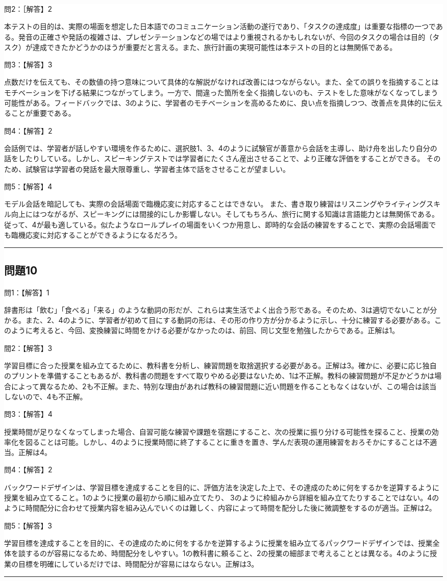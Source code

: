問2：［解答】2

本テストの目的は、実際の場面を想定した日本語でのコミュニケーション活動の遂行であり、「タスクの達成度」は重要な指標の一つである。発音の正確さや発話の複雑さは、プレゼンテーションなどの場ではより重視されるかもしれないが、今回のタスクの場合は目的（タスク）が達成できたかどうかのほうが重要だと言える。また、旅行計画の実現可能性は本テストの目的とは無関係である。

問3：【解答】3

点数だけを伝えても、その数値の持つ意味について具体的な解説がなければ改善にはつながらない。また、全ての誤りを指摘することはモチベーションを下げる結果につながってしまう。一方で、間違った箇所を全く指摘しないのも、テストをした意味がなくなってしまう可能性がある。フィードバックでは、3のように、学習者のモチベーションを高めるために、良い点を指摘しつつ、改善点を具体的に伝えることが重要である。

問4：【解答】2

会話例では、学習者が話しやすい環境を作るために、選択肢1、3、4のように試験官が善意から会話を主導し、助け舟を出したり自分の話をしたりしている。しかし、スピーキングテストでは学習者にたくさん産出させることで、より正確な評価をすることができる。
そのため、試験官は学習者の発話を最大限尊重し、学習者主体で話をさせることが望ましい。

問5：【解答】4

モデル会話を暗記しても、実際の会話場面で臨機応変に対応することはできない。
また、書き取り練習はリスニングやライティングスキル向上にはつながるが、スピーキングには間接的にしか影響しない。そしてもちろん、旅行に関する知識は言語能力とは無関係である。従って、4が最も適している。似たようなロールプレイの場面をいくつか用意し、即時的な会話の練習をすることで、実際の会話場面でも臨機応変に対応することができるようになるだろう。

---
## 問題10

問1：【解答】1

辞書形は「飲む」「食べる」「来る」のような動詞の形だが、これらは実生活でよく出合う形である。そのため、3は適切でないことが分かる。また、2、4のように、学習者が初めて目にする動詞の形は、その形の作り方が分かるように示し、十分に練習する必要がある。このように考えると、今回、変換練習に時間をかける必要がなかったのは、前回、同じ文型を勉強したからである。正解は1。

間2：【解答】3

学習目標に合った授業を組み立てるために、教科書を分析し、練習問題を取捨選択する必要がある。正解は3。確かに、必要に応じ独自のプリントを準備することもあるが、教科書の問題をすべて取りやめる必要はないため、1は不正解。教科の練習問題が不足かどうかは場合によって異なるため、2も不正解。また、特別な理由があれば教科の練習間題に近い問題を作ることもなくはないが、この場合は該当しないので、4も不正解。

問3：【解答】4

授業時間が足りなくなってしまった場合、自習可能な練習や課題を宿題にすること、次の授業に振り分ける可能性を探ること、授業の効率化を図ることは可能。しかし、4のように授業時間に終了することに重きを置き、学んだ表現の運用練習をおろそかにすることは不適当。正解は4。

問4：【解答】2

バックワードデザインは、学習目標を達成することを目的に、評価方法を決定した上で、その達成のために何をするかを逆算するように授業を組み立てること。1のように授業の最初から順に組み立てたり、
3のように枠組みから詳細を組み立てたりすることではない。4のように時間配分に合わせて授業内容を組み込んでいくのは難しく、内容によって時間を配分した後に微調整をするのが適当。正解は2。

間5：【解答】3

学習目標を達成することを目的に、その達成のために何をするかを逆算するように授業を組み立てるパックワードデザインでは、授業全体を談するのが容易になるため、時間配分をしやすい。1の教科書に頼ること、2の授業の細部まで考えることとは異なる。4のように授業の目標を明確にしているだけでは、時間配分が容易にはならない。正解は3。


---

